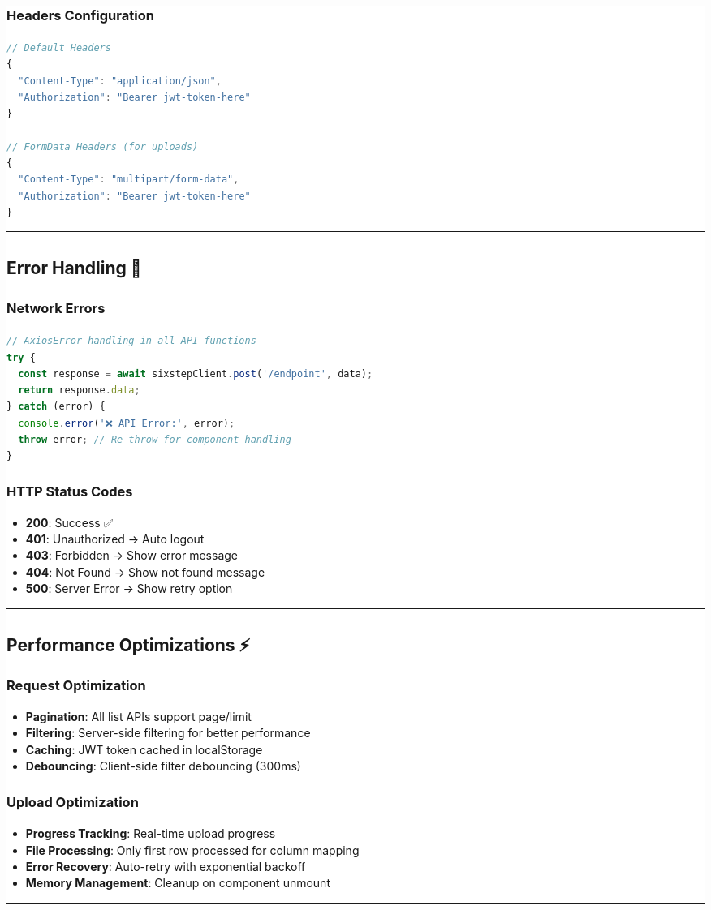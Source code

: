 ### **Headers Configuration**
```typescript
// Default Headers
{
  "Content-Type": "application/json",
  "Authorization": "Bearer jwt-token-here"
}

// FormData Headers (for uploads)
{
  "Content-Type": "multipart/form-data", 
  "Authorization": "Bearer jwt-token-here"
}
```

---

## Error Handling 🚨

### **Network Errors**
```typescript
// AxiosError handling in all API functions
try {
  const response = await sixstepClient.post('/endpoint', data);
  return response.data;
} catch (error) {
  console.error('❌ API Error:', error);
  throw error; // Re-throw for component handling
}
```

### **HTTP Status Codes**
- **200**: Success ✅
- **401**: Unauthorized → Auto logout
- **403**: Forbidden → Show error message  
- **404**: Not Found → Show not found message
- **500**: Server Error → Show retry option

---

## Performance Optimizations ⚡

### **Request Optimization**
- **Pagination**: All list APIs support page/limit
- **Filtering**: Server-side filtering for better performance
- **Caching**: JWT token cached in localStorage
- **Debouncing**: Client-side filter debouncing (300ms)

### **Upload Optimization**  
- **Progress Tracking**: Real-time upload progress
- **File Processing**: Only first row processed for column mapping
- **Error Recovery**: Auto-retry with exponential backoff
- **Memory Management**: Cleanup on component unmount

---